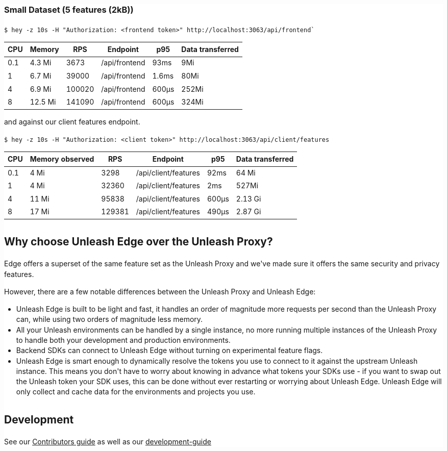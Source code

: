 ### Small Dataset (5 features (2kB))

```shell
$ hey -z 10s -H "Authorization: <frontend token>" http://localhost:3063/api/frontend`
```

| CPU | Memory  | RPS    | Endpoint      | p95   | Data transferred |
| --- | ------- | ------ | ------------- | ----- | ---------------- |
| 0.1 | 4.3 Mi  | 3673   | /api/frontend | 93ms  | 9Mi              |
| 1   | 6.7 Mi  | 39000  | /api/frontend | 1.6ms | 80Mi             |
| 4   | 6.9 Mi  | 100020 | /api/frontend | 600μs | 252Mi            |
| 8   | 12.5 Mi | 141090 | /api/frontend | 600μs | 324Mi            |

and against our client features endpoint.

```shell
$ hey -z 10s -H "Authorization: <client token>" http://localhost:3063/api/client/features
```

| CPU | Memory observed | RPS    | Endpoint             | p95   | Data transferred |
| --- | --------------- | ------ | -------------------- | ----- | ---------------- |
| 0.1 | 4 Mi            | 3298   | /api/client/features | 92ms  | 64 Mi            |
| 1   | 4 Mi            | 32360  | /api/client/features | 2ms   | 527Mi            |
| 4   | 11 Mi           | 95838  | /api/client/features | 600μs | 2.13 Gi          |
| 8   | 17 Mi           | 129381 | /api/client/features | 490μs | 2.87 Gi          |

## Why choose Unleash Edge over the Unleash Proxy?

Edge offers a superset of the same feature set as the Unleash Proxy and we've made sure it offers the same security and privacy features.

However, there are a few notable differences between the Unleash Proxy and Unleash Edge:

- Unleash Edge is built to be light and fast, it handles an order of magnitude more requests per second than the Unleash Proxy can, while using two orders of magnitude less memory.
- All your Unleash environments can be handled by a single instance, no more running multiple instances of the Unleash Proxy to handle both your development and production environments.
- Backend SDKs can connect to Unleash Edge without turning on experimental feature flags.
- Unleash Edge is smart enough to dynamically resolve the tokens you use to connect to it against the upstream Unleash instance. This means you don't have to worry about knowing in advance what tokens your SDKs use - if you want to swap out the Unleash token your SDK uses, this can be done without ever restarting or worrying about Unleash Edge. Unleash Edge will only collect and cache data for the environments and projects you use.

## Development

See our [Contributors guide](./CONTRIBUTING.md) as well as our [development-guide](./development-guide.md)
